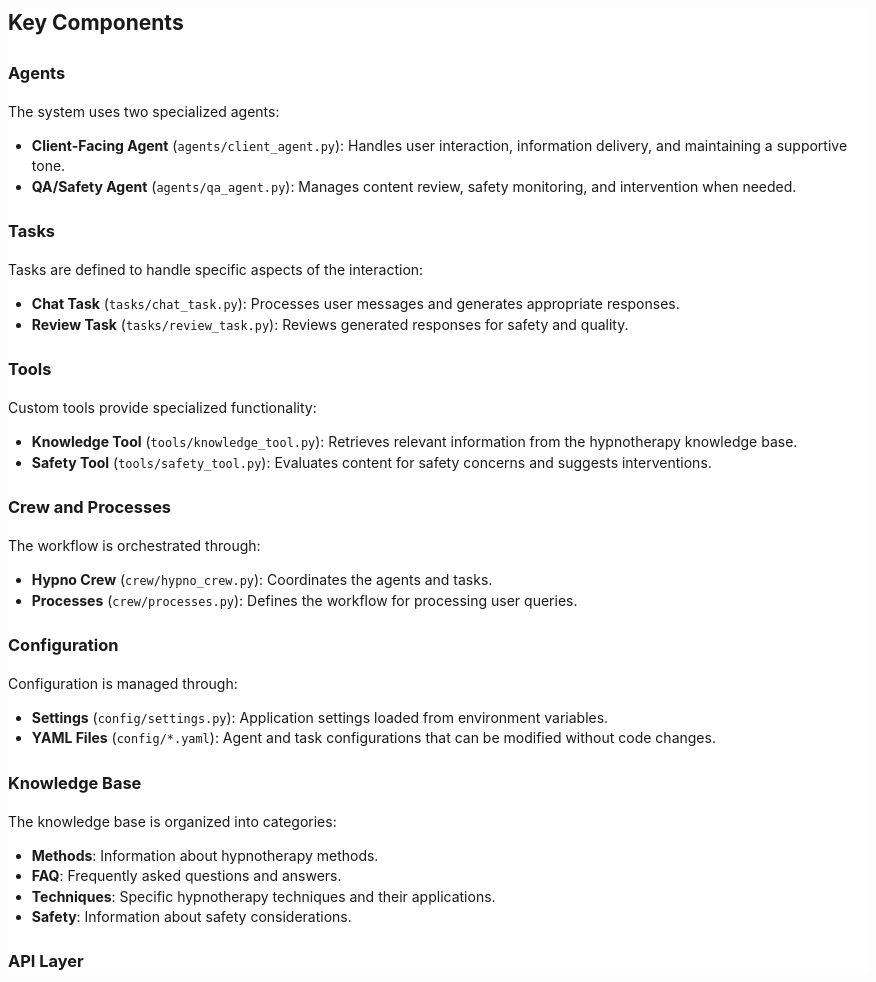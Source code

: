 ## Key Components

### Agents

The system uses two specialized agents:

- **Client-Facing Agent** (`agents/client_agent.py`): Handles user interaction, information delivery, and maintaining a supportive tone.
- **QA/Safety Agent** (`agents/qa_agent.py`): Manages content review, safety monitoring, and intervention when needed.

### Tasks

Tasks are defined to handle specific aspects of the interaction:

- **Chat Task** (`tasks/chat_task.py`): Processes user messages and generates appropriate responses.
- **Review Task** (`tasks/review_task.py`): Reviews generated responses for safety and quality.

### Tools

Custom tools provide specialized functionality:

- **Knowledge Tool** (`tools/knowledge_tool.py`): Retrieves relevant information from the hypnotherapy knowledge base.
- **Safety Tool** (`tools/safety_tool.py`): Evaluates content for safety concerns and suggests interventions.

### Crew and Processes

The workflow is orchestrated through:

- **Hypno Crew** (`crew/hypno_crew.py`): Coordinates the agents and tasks.
- **Processes** (`crew/processes.py`): Defines the workflow for processing user queries.

### Configuration

Configuration is managed through:

- **Settings** (`config/settings.py`): Application settings loaded from environment variables.
- **YAML Files** (`config/*.yaml`): Agent and task configurations that can be modified without code changes.

### Knowledge Base

The knowledge base is organized into categories:

- **Methods**: Information about hypnotherapy methods.
- **FAQ**: Frequently asked questions and answers.
- **Techniques**: Specific hypnotherapy techniques and their applications.
- **Safety**: Information about safety considerations.

### API Layer
